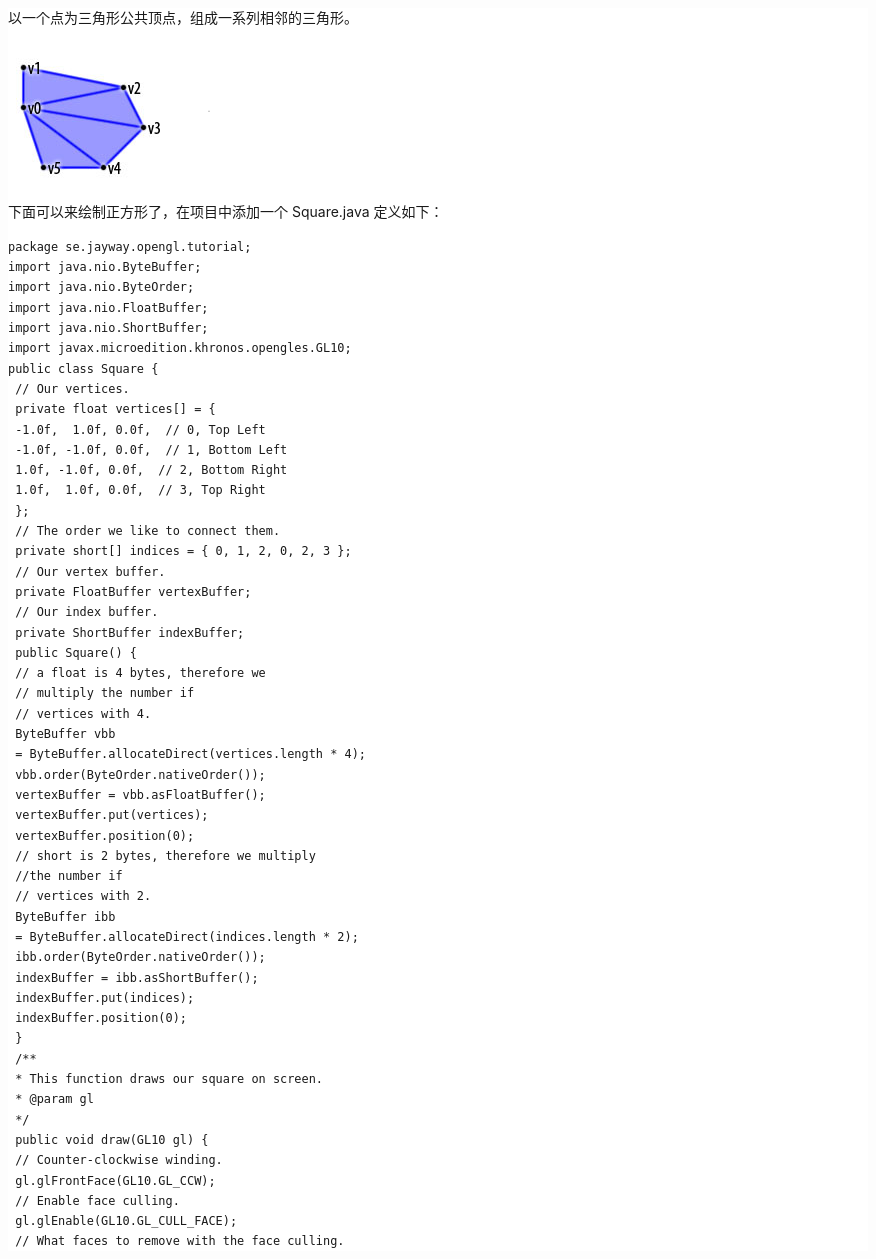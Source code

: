 以一个点为三角形公共顶点，组成一系列相邻的三角形。

![](images/13.png)

下面可以来绘制正方形了，在项目中添加一个 Square.java 定义如下：

```
package se.jayway.opengl.tutorial;
import java.nio.ByteBuffer;
import java.nio.ByteOrder;
import java.nio.FloatBuffer;
import java.nio.ShortBuffer;
import javax.microedition.khronos.opengles.GL10;
public class Square {
 // Our vertices.
 private float vertices[] = {
 -1.0f,  1.0f, 0.0f,  // 0, Top Left
 -1.0f, -1.0f, 0.0f,  // 1, Bottom Left
 1.0f, -1.0f, 0.0f,  // 2, Bottom Right
 1.0f,  1.0f, 0.0f,  // 3, Top Right
 };
 // The order we like to connect them.
 private short[] indices = { 0, 1, 2, 0, 2, 3 };
 // Our vertex buffer.
 private FloatBuffer vertexBuffer;
 // Our index buffer.
 private ShortBuffer indexBuffer;
 public Square() {
 // a float is 4 bytes, therefore we
 // multiply the number if
 // vertices with 4.
 ByteBuffer vbb
 = ByteBuffer.allocateDirect(vertices.length * 4);
 vbb.order(ByteOrder.nativeOrder());
 vertexBuffer = vbb.asFloatBuffer();
 vertexBuffer.put(vertices);
 vertexBuffer.position(0);
 // short is 2 bytes, therefore we multiply
 //the number if
 // vertices with 2.
 ByteBuffer ibb
 = ByteBuffer.allocateDirect(indices.length * 2);
 ibb.order(ByteOrder.nativeOrder());
 indexBuffer = ibb.asShortBuffer();
 indexBuffer.put(indices);
 indexBuffer.position(0);
 }
 /**
 * This function draws our square on screen.
 * @param gl
 */
 public void draw(GL10 gl) {
 // Counter-clockwise winding.
 gl.glFrontFace(GL10.GL_CCW);
 // Enable face culling.
 gl.glEnable(GL10.GL_CULL_FACE);
 // What faces to remove with the face culling.
```